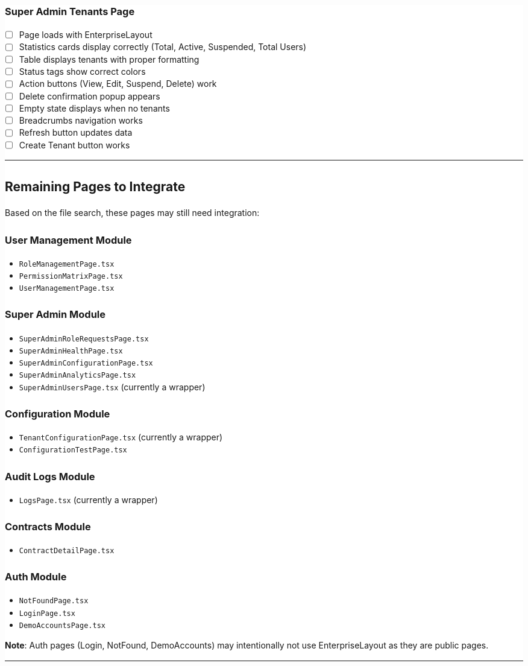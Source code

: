 ### Super Admin Tenants Page
- [ ] Page loads with EnterpriseLayout
- [ ] Statistics cards display correctly (Total, Active, Suspended, Total Users)
- [ ] Table displays tenants with proper formatting
- [ ] Status tags show correct colors
- [ ] Action buttons (View, Edit, Suspend, Delete) work
- [ ] Delete confirmation popup appears
- [ ] Empty state displays when no tenants
- [ ] Breadcrumbs navigation works
- [ ] Refresh button updates data
- [ ] Create Tenant button works

---

## Remaining Pages to Integrate

Based on the file search, these pages may still need integration:

### User Management Module
- `RoleManagementPage.tsx`
- `PermissionMatrixPage.tsx`
- `UserManagementPage.tsx`

### Super Admin Module
- `SuperAdminRoleRequestsPage.tsx`
- `SuperAdminHealthPage.tsx`
- `SuperAdminConfigurationPage.tsx`
- `SuperAdminAnalyticsPage.tsx`
- `SuperAdminUsersPage.tsx` (currently a wrapper)

### Configuration Module
- `TenantConfigurationPage.tsx` (currently a wrapper)
- `ConfigurationTestPage.tsx`

### Audit Logs Module
- `LogsPage.tsx` (currently a wrapper)

### Contracts Module
- `ContractDetailPage.tsx`

### Auth Module
- `NotFoundPage.tsx`
- `LoginPage.tsx`
- `DemoAccountsPage.tsx`

**Note**: Auth pages (Login, NotFound, DemoAccounts) may intentionally not use EnterpriseLayout as they are public pages.

---
